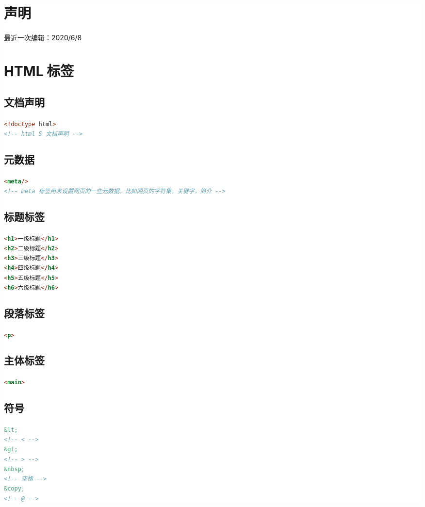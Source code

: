 # 声明

最近一次编辑：2020/6/8

# HTML 标签

## 文档声明

```html
<!doctype html>
<!-- html 5 文档声明 -->
```

## 元数据

```html
<meta/>
<!-- meta 标签用来设置网页的一些元数据，比如网页的字符集，关键字，简介 -->
```

## 标题标签

```html
<h1>一级标题</h1>
<h2>二级标题</h2>
<h3>三级标题</h3>
<h4>四级标题</h4>
<h5>五级标题</h5>
<h6>六级标题</h6>
```

## 段落标签

```html
<p>
```

## 主体标签

```html
<main>
```

## 符号

```html
&lt;
<!-- < -->
&gt;
<!-- > -->
&nbsp;
<!-- 空格 -->
&copy; 
<!-- @ -->
```
